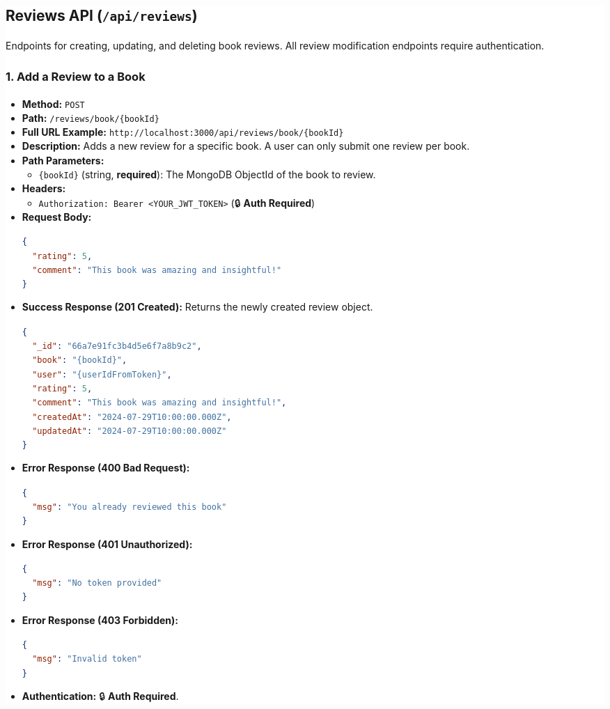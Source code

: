## Reviews API (`/api/reviews`)

Endpoints for creating, updating, and deleting book reviews. All review modification endpoints require authentication.

### 1. Add a Review to a Book
  - **Method:** `POST`
  - **Path:** `/reviews/book/{bookId}`
  - **Full URL Example:** `http://localhost:3000/api/reviews/book/{bookId}`
  - **Description:** Adds a new review for a specific book. A user can only submit one review per book.
  - **Path Parameters:**
    - `{bookId}` (string, **required**): The MongoDB ObjectId of the book to review.
  - **Headers:**
    - `Authorization: Bearer <YOUR_JWT_TOKEN>` (🔒 **Auth Required**)
  - **Request Body:**
    ```json
    {
      "rating": 5,
      "comment": "This book was amazing and insightful!"
    }
    ```
  - **Success Response (201 Created):**
    Returns the newly created review object.
    ```json
    {
      "_id": "66a7e91fc3b4d5e6f7a8b9c2",
      "book": "{bookId}",
      "user": "{userIdFromToken}",
      "rating": 5,
      "comment": "This book was amazing and insightful!",
      "createdAt": "2024-07-29T10:00:00.000Z",
      "updatedAt": "2024-07-29T10:00:00.000Z"
    }
    ```
  - **Error Response (400 Bad Request):**
    ```json
    {
      "msg": "You already reviewed this book"
    }
    ```
  - **Error Response (401 Unauthorized):**
    ```json
    {
      "msg": "No token provided"
    }
    ```
  - **Error Response (403 Forbidden):**
    ```json
    {
      "msg": "Invalid token"
    }
    ```
  - **Authentication:** 🔒 **Auth Required**.
